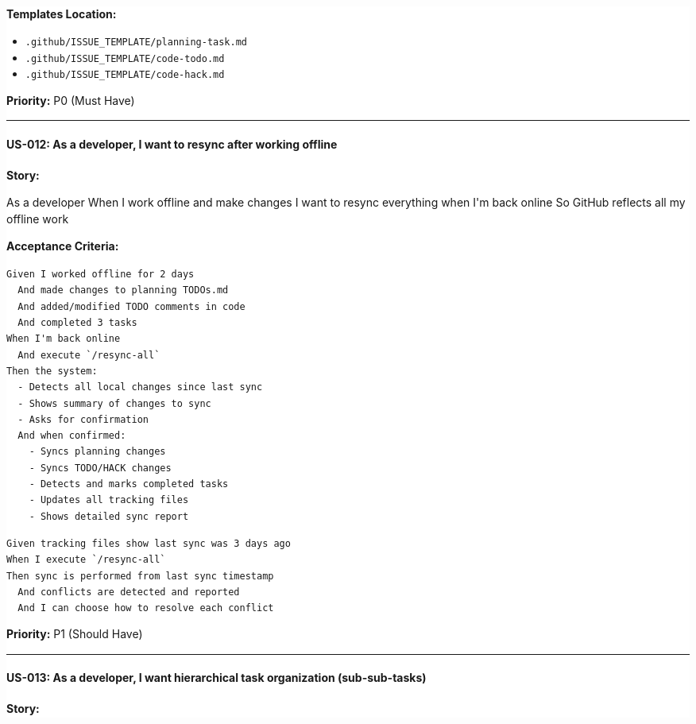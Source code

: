 **Templates Location:**

- `.github/ISSUE_TEMPLATE/planning-task.md`
- `.github/ISSUE_TEMPLATE/code-todo.md`
- `.github/ISSUE_TEMPLATE/code-hack.md`

**Priority:** P0 (Must Have)

---

#### US-012: As a developer, I want to resync after working offline

**Story:**

As a developer
When I work offline and make changes
I want to resync everything when I'm back online
So GitHub reflects all my offline work

**Acceptance Criteria:**

```gherkin
Given I worked offline for 2 days
  And made changes to planning TODOs.md
  And added/modified TODO comments in code
  And completed 3 tasks
When I'm back online
  And execute `/resync-all`
Then the system:
  - Detects all local changes since last sync
  - Shows summary of changes to sync
  - Asks for confirmation
  And when confirmed:
    - Syncs planning changes
    - Syncs TODO/HACK changes
    - Detects and marks completed tasks
    - Updates all tracking files
    - Shows detailed sync report
```

```gherkin
Given tracking files show last sync was 3 days ago
When I execute `/resync-all`
Then sync is performed from last sync timestamp
  And conflicts are detected and reported
  And I can choose how to resolve each conflict
```

**Priority:** P1 (Should Have)

---

#### US-013: As a developer, I want hierarchical task organization (sub-sub-tasks)

**Story:**
